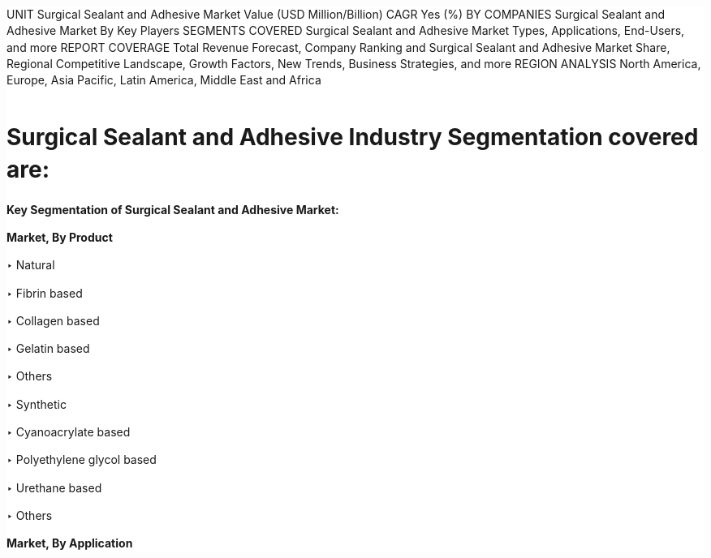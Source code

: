 <tr>
<td>UNIT</td>
<td>Surgical Sealant and Adhesive Market Value (USD Million/Billion)</td>
<tr>
<td>CAGR</td>
<td>Yes (%)</td>
</tr>
</tr>
<tr>
<td>BY COMPANIES</td>
<td>Surgical Sealant and Adhesive Market By Key Players</td>
</tr>
<tr>
<td>SEGMENTS COVERED</td>
<td>Surgical Sealant and Adhesive Market Types, Applications, End-Users, and more</td>
</tr>
<tr>
<td>REPORT COVERAGE</td>
<td>Total Revenue Forecast, Company Ranking and Surgical Sealant and Adhesive Market Share, Regional Competitive Landscape, Growth Factors, New Trends, Business Strategies, and more</td>
</tr>
<tr>
<td>REGION ANALYSIS</td>
<td>North America, Europe, Asia Pacific, Latin America, Middle East and Africa</td>
</tr>
</table>

# <strong>Surgical Sealant and Adhesive Industry Segmentation covered are:</strong>

<strong>Key Segmentation of Surgical Sealant and Adhesive Market:</strong> 

<Strong>Market, By Product</Strong>

‣ Natural

‣  Fibrin based

‣  Collagen based

‣  Gelatin based

‣  Others

‣ Synthetic

‣  Cyanoacrylate based

‣  Polyethylene glycol based

‣  Urethane based

‣  Others

<Strong>Market, By Application</Strong>
